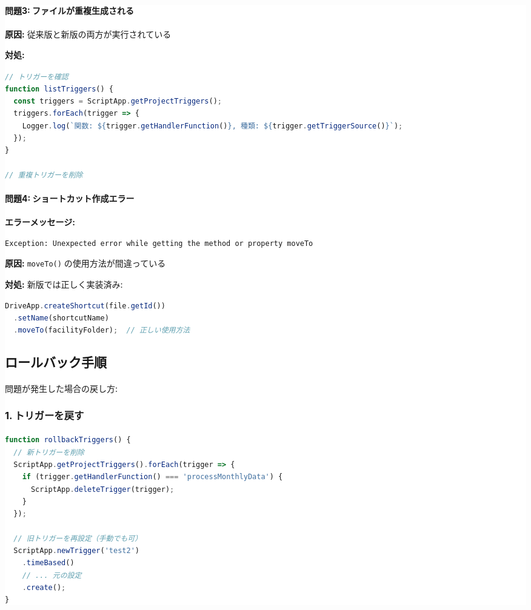 #### 問題3: ファイルが重複生成される

**原因:**
従来版と新版の両方が実行されている

**対処:**
```javascript
// トリガーを確認
function listTriggers() {
  const triggers = ScriptApp.getProjectTriggers();
  triggers.forEach(trigger => {
    Logger.log(`関数: ${trigger.getHandlerFunction()}, 種類: ${trigger.getTriggerSource()}`);
  });
}

// 重複トリガーを削除
```

#### 問題4: ショートカット作成エラー

**エラーメッセージ:**
```
Exception: Unexpected error while getting the method or property moveTo
```

**原因:**
`moveTo()` の使用方法が間違っている

**対処:**
新版では正しく実装済み:
```javascript
DriveApp.createShortcut(file.getId())
  .setName(shortcutName)
  .moveTo(facilityFolder);  // 正しい使用方法
```

## ロールバック手順

問題が発生した場合の戻し方:

### 1. トリガーを戻す
```javascript
function rollbackTriggers() {
  // 新トリガーを削除
  ScriptApp.getProjectTriggers().forEach(trigger => {
    if (trigger.getHandlerFunction() === 'processMonthlyData') {
      ScriptApp.deleteTrigger(trigger);
    }
  });

  // 旧トリガーを再設定（手動でも可）
  ScriptApp.newTrigger('test2')
    .timeBased()
    // ... 元の設定
    .create();
}
```
